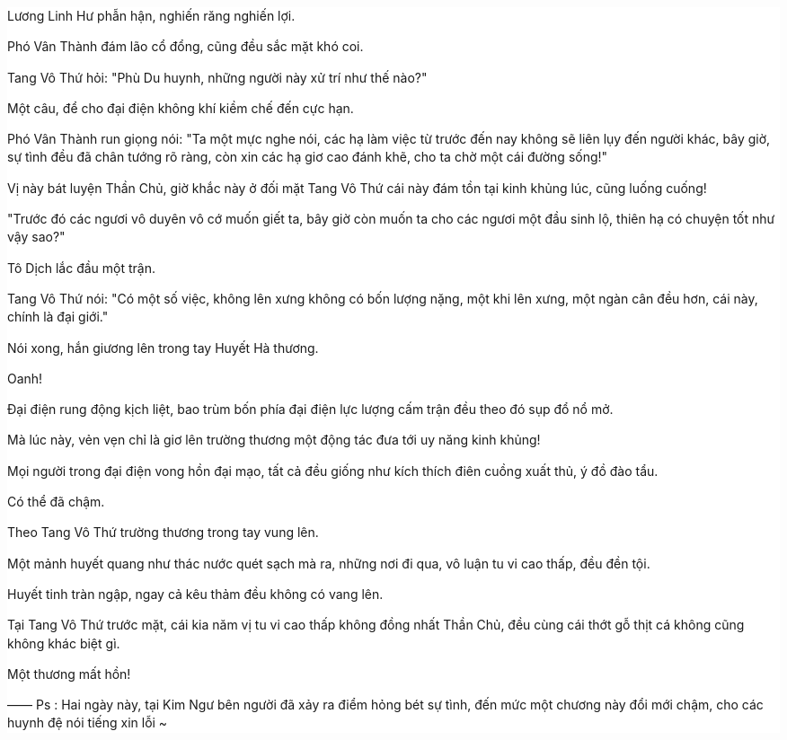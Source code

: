 Lương Linh Hư phẫn hận, nghiến răng nghiến lợi.

Phó Vân Thành đám lão cổ đổng, cũng đều sắc mặt khó coi.

Tang Vô Thứ hỏi: "Phù Du huynh, những người này xử trí như thế nào?"

Một câu, để cho đại điện không khí kiềm chế đến cực hạn.

Phó Vân Thành run giọng nói: "Ta một mực nghe nói, các hạ làm việc từ trước đến nay không sẽ liên lụy đến người khác, bây giờ, sự tình đều đã chân tướng rõ ràng, còn xin các hạ giơ cao đánh khẽ, cho ta chờ một cái đường sống!"

Vị này bát luyện Thần Chủ, giờ khắc này ở đối mặt Tang Vô Thứ cái này đám tồn tại kinh khủng lúc, cũng luống cuống!

"Trước đó các ngươi vô duyên vô cớ muốn giết ta, bây giờ còn muốn ta cho các ngươi một đầu sinh lộ, thiên hạ có chuyện tốt như vậy sao?"

Tô Dịch lắc đầu một trận.

Tang Vô Thứ nói: "Có một số việc, không lên xưng không có bốn lượng nặng, một khi lên xưng, một ngàn cân đều hơn, cái này, chính là đại giới."

Nói xong, hắn giương lên trong tay Huyết Hà thương.

Oanh!

Đại điện rung động kịch liệt, bao trùm bốn phía đại điện lực lượng cấm trận đều theo đó sụp đổ nổ mở.

Mà lúc này, vẻn vẹn chỉ là giơ lên trường thương một động tác đưa tới uy năng kinh khủng!

Mọi người trong đại điện vong hồn đại mạo, tất cả đều giống như kích thích điên cuồng xuất thủ, ý đồ đào tẩu.

Có thể đã chậm.

Theo Tang Vô Thứ trường thương trong tay vung lên.

Một mảnh huyết quang như thác nước quét sạch mà ra, những nơi đi qua, vô luận tu vi cao thấp, đều đền tội.

Huyết tinh tràn ngập, ngay cả kêu thảm đều không có vang lên.

Tại Tang Vô Thứ trước mặt, cái kia năm vị tu vi cao thấp không đồng nhất Thần Chủ, đều cùng cái thớt gỗ thịt cá không cũng không khác biệt gì.

Một thương mất hồn!

—— Ps : Hai ngày này, tại Kim Ngư bên người đã xảy ra điểm hỏng bét sự tình, đến mức một chương này đổi mới chậm, cho các huynh đệ nói tiếng xin lỗi ~




